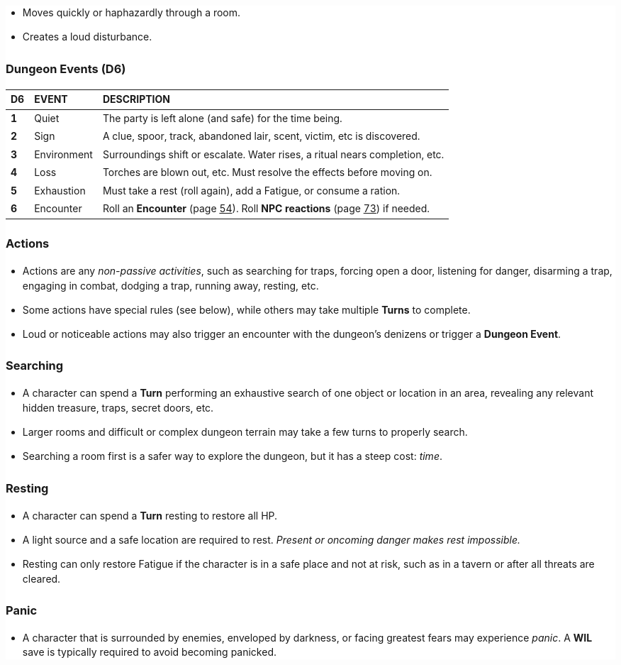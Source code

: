 - Moves quickly or haphazardly through a room.

- Creates a loud disturbance.


### Dungeon Events (D6)

| D6 | EVENT | DESCRIPTION |
|:---|:---|:---|
| **1** | Quiet | The party is left alone (and safe) for the time being. |
| **2** | Sign | A clue, spoor, track, abandoned lair, scent, victim, etc is discovered. |
| **3** | Environment | Surroundings shift or escalate. Water rises, a ritual nears completion, etc. |
| **4** | Loss | Torches are blown out, etc. Must resolve the effects before moving on. |
| **5** | Exhaustion | Must take a rest (roll again), add a Fatigue, or consume a ration. |
| **6** | Encounter | Roll an **Encounter** (page [54](ch008.xhtml#id__Ref181610019)). Roll **NPC reactions** (page [73](ch008.xhtml#npc-reactions-2d6)) if needed. |



### Actions

- Actions are any *non-passive activities*, such as searching for traps, forcing open a door, listening for danger, disarming a trap, engaging in combat, dodging a trap, running away, resting, etc.

- Some actions have special rules (see below), while others may take multiple **Turns** to complete.

- Loud or noticeable actions may also trigger an encounter with the dungeon’s denizens or trigger a **Dungeon Event**.

### Searching

- A character can spend a **Turn** performing an exhaustive search of one object or location in an area, revealing any relevant hidden treasure, traps, secret doors, etc.

- Larger rooms and difficult or complex dungeon terrain may take a few turns to properly search.

- Searching a room first is a safer way to explore the dungeon, but it has a steep cost: *time*.

### Resting

- A character can spend a **Turn** resting to restore all HP.

- A light source and a safe location are required to rest. *Present or oncoming danger makes rest impossible.*

- Resting can only restore Fatigue if the character is in a safe place and not at risk, such as in a tavern or after all threats are cleared.

### Panic

- A character that is surrounded by enemies, enveloped by darkness, or facing greatest fears may experience *panic*. A **WIL** save is typically required to avoid becoming panicked.
